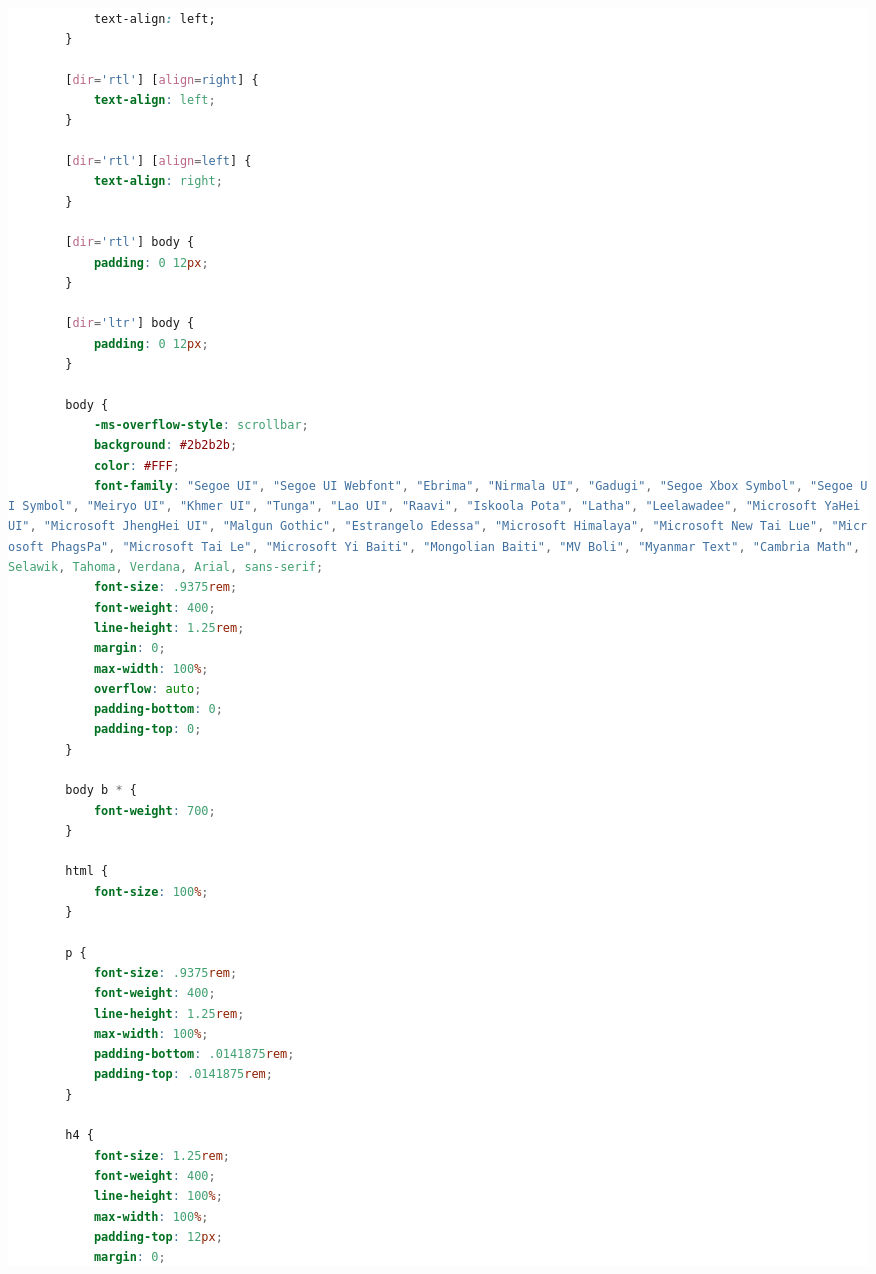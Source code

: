 ```css
            text-align: left;
        }

        [dir='rtl'] [align=right] {
            text-align: left;
        }

        [dir='rtl'] [align=left] {
            text-align: right;
        }

        [dir='rtl'] body {
            padding: 0 12px;
        }

        [dir='ltr'] body {
            padding: 0 12px;
        }

        body {
            -ms-overflow-style: scrollbar;
            background: #2b2b2b;
            color: #FFF;
            font-family: "Segoe UI", "Segoe UI Webfont", "Ebrima", "Nirmala UI", "Gadugi", "Segoe Xbox Symbol", "Segoe UI Symbol", "Meiryo UI", "Khmer UI", "Tunga", "Lao UI", "Raavi", "Iskoola Pota", "Latha", "Leelawadee", "Microsoft YaHei UI", "Microsoft JhengHei UI", "Malgun Gothic", "Estrangelo Edessa", "Microsoft Himalaya", "Microsoft New Tai Lue", "Microsoft PhagsPa", "Microsoft Tai Le", "Microsoft Yi Baiti", "Mongolian Baiti", "MV Boli", "Myanmar Text", "Cambria Math", Selawik, Tahoma, Verdana, Arial, sans-serif;
            font-size: .9375rem;
            font-weight: 400;
            line-height: 1.25rem;
            margin: 0;
            max-width: 100%;
            overflow: auto;
            padding-bottom: 0;
            padding-top: 0;
        }

        body b * {
            font-weight: 700;
        }

        html {
            font-size: 100%;
        }

        p {
            font-size: .9375rem;
            font-weight: 400;
            line-height: 1.25rem;
            max-width: 100%;
            padding-bottom: .0141875rem;
            padding-top: .0141875rem;
        }

        h4 {
            font-size: 1.25rem;
            font-weight: 400;
            line-height: 100%;
            max-width: 100%;
            padding-top: 12px;
            margin: 0;
```